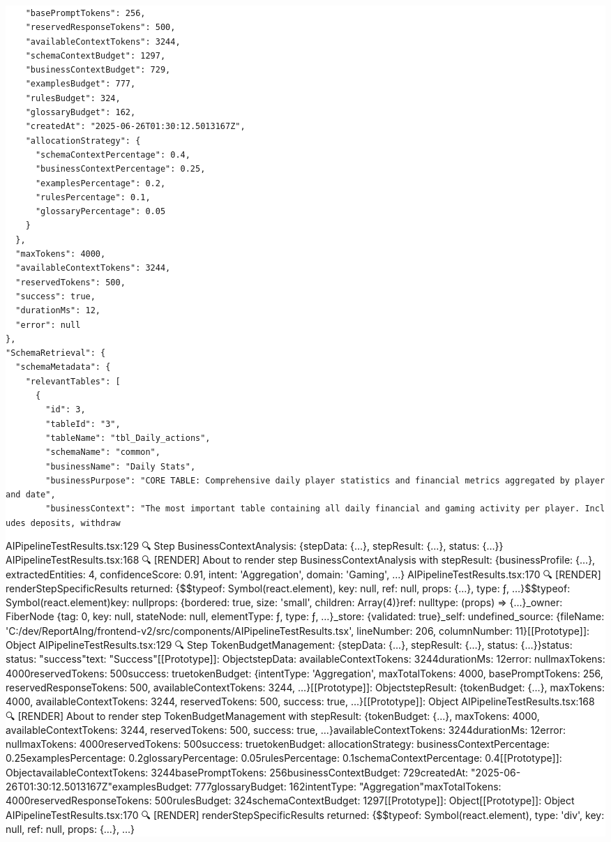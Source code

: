        "basePromptTokens": 256,
        "reservedResponseTokens": 500,
        "availableContextTokens": 3244,
        "schemaContextBudget": 1297,
        "businessContextBudget": 729,
        "examplesBudget": 777,
        "rulesBudget": 324,
        "glossaryBudget": 162,
        "createdAt": "2025-06-26T01:30:12.5013167Z",
        "allocationStrategy": {
          "schemaContextPercentage": 0.4,
          "businessContextPercentage": 0.25,
          "examplesPercentage": 0.2,
          "rulesPercentage": 0.1,
          "glossaryPercentage": 0.05
        }
      },
      "maxTokens": 4000,
      "availableContextTokens": 3244,
      "reservedTokens": 500,
      "success": true,
      "durationMs": 12,
      "error": null
    },
    "SchemaRetrieval": {
      "schemaMetadata": {
        "relevantTables": [
          {
            "id": 3,
            "tableId": "3",
            "tableName": "tbl_Daily_actions",
            "schemaName": "common",
            "businessName": "Daily Stats",
            "businessPurpose": "CORE TABLE: Comprehensive daily player statistics and financial metrics aggregated by player and date",
            "businessContext": "The most important table containing all daily financial and gaming activity per player. Includes deposits, withdraw
AIPipelineTestResults.tsx:129 🔍 Step BusinessContextAnalysis: {stepData: {…}, stepResult: {…}, status: {…}}
AIPipelineTestResults.tsx:168 🔍 [RENDER] About to render step BusinessContextAnalysis with stepResult: {businessProfile: {…}, extractedEntities: 4, confidenceScore: 0.91, intent: 'Aggregation', domain: 'Gaming', …}
AIPipelineTestResults.tsx:170 🔍 [RENDER] renderStepSpecificResults returned: {$$typeof: Symbol(react.element), key: null, ref: null, props: {…}, type: ƒ, …}$$typeof: Symbol(react.element)key: nullprops: {bordered: true, size: 'small', children: Array(4)}ref: nulltype: (props) => {…}_owner: FiberNode {tag: 0, key: null, stateNode: null, elementType: ƒ, type: ƒ, …}_store: {validated: true}_self: undefined_source: {fileName: 'C:/dev/ReportAIng/frontend-v2/src/components/AIPipelineTestResults.tsx', lineNumber: 206, columnNumber: 11}[[Prototype]]: Object
AIPipelineTestResults.tsx:129 🔍 Step TokenBudgetManagement: {stepData: {…}, stepResult: {…}, status: {…}}status: status: "success"text: "Success"[[Prototype]]: ObjectstepData: availableContextTokens: 3244durationMs: 12error: nullmaxTokens: 4000reservedTokens: 500success: truetokenBudget: {intentType: 'Aggregation', maxTotalTokens: 4000, basePromptTokens: 256, reservedResponseTokens: 500, availableContextTokens: 3244, …}[[Prototype]]: ObjectstepResult: {tokenBudget: {…}, maxTokens: 4000, availableContextTokens: 3244, reservedTokens: 500, success: true, …}[[Prototype]]: Object
AIPipelineTestResults.tsx:168 🔍 [RENDER] About to render step TokenBudgetManagement with stepResult: {tokenBudget: {…}, maxTokens: 4000, availableContextTokens: 3244, reservedTokens: 500, success: true, …}availableContextTokens: 3244durationMs: 12error: nullmaxTokens: 4000reservedTokens: 500success: truetokenBudget: allocationStrategy: businessContextPercentage: 0.25examplesPercentage: 0.2glossaryPercentage: 0.05rulesPercentage: 0.1schemaContextPercentage: 0.4[[Prototype]]: ObjectavailableContextTokens: 3244basePromptTokens: 256businessContextBudget: 729createdAt: "2025-06-26T01:30:12.5013167Z"examplesBudget: 777glossaryBudget: 162intentType: "Aggregation"maxTotalTokens: 4000reservedResponseTokens: 500rulesBudget: 324schemaContextBudget: 1297[[Prototype]]: Object[[Prototype]]: Object
AIPipelineTestResults.tsx:170 🔍 [RENDER] renderStepSpecificResults returned: {$$typeof: Symbol(react.element), type: 'div', key: null, ref: null, props: {…}, …}